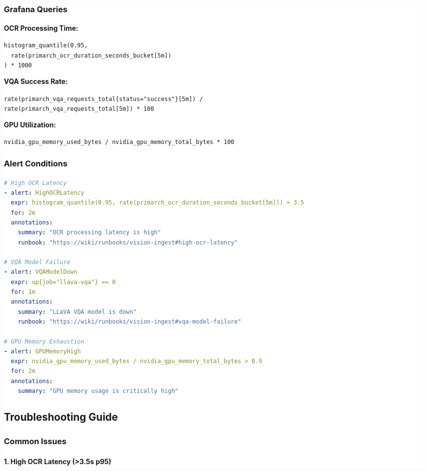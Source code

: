 ### Grafana Queries

**OCR Processing Time:**
```promql
histogram_quantile(0.95, 
  rate(primarch_ocr_duration_seconds_bucket[5m])
) * 1000
```

**VQA Success Rate:**
```promql
rate(primarch_vqa_requests_total{status="success"}[5m]) /
rate(primarch_vqa_requests_total[5m]) * 100
```

**GPU Utilization:**
```promql
nvidia_gpu_memory_used_bytes / nvidia_gpu_memory_total_bytes * 100
```

### Alert Conditions

```yaml
# High OCR Latency
- alert: HighOCRLatency
  expr: histogram_quantile(0.95, rate(primarch_ocr_duration_seconds_bucket[5m])) > 3.5
  for: 2m
  annotations:
    summary: "OCR processing latency is high"
    runbook: "https://wiki/runbooks/vision-ingest#high-ocr-latency"

# VQA Model Failure
- alert: VQAModelDown
  expr: up{job="llava-vqa"} == 0
  for: 1m
  annotations:
    summary: "LLaVA VQA model is down"
    runbook: "https://wiki/runbooks/vision-ingest#vqa-model-failure"

# GPU Memory Exhaustion
- alert: GPUMemoryHigh
  expr: nvidia_gpu_memory_used_bytes / nvidia_gpu_memory_total_bytes > 0.9
  for: 2m
  annotations:
    summary: "GPU memory usage is critically high"
```

## Troubleshooting Guide

### Common Issues

#### 1. High OCR Latency (>3.5s p95)
